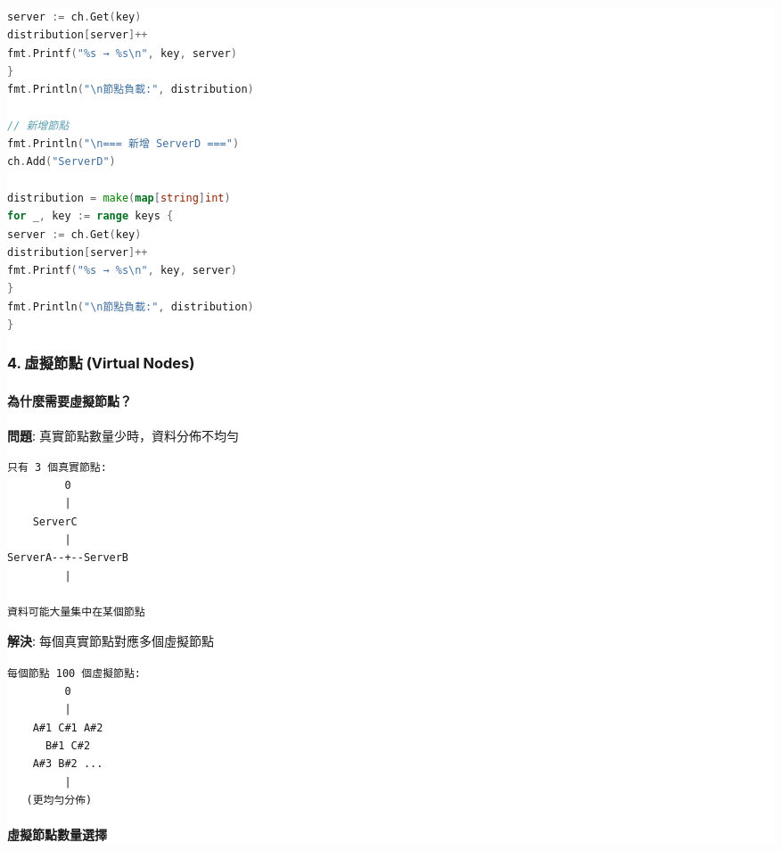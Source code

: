 ```go
server := ch.Get(key)
distribution[server]++
fmt.Printf("%s → %s\n", key, server)
}
fmt.Println("\n節點負載:", distribution)

// 新增節點
fmt.Println("\n=== 新增 ServerD ===")
ch.Add("ServerD")

distribution = make(map[string]int)
for _, key := range keys {
server := ch.Get(key)
distribution[server]++
fmt.Printf("%s → %s\n", key, server)
}
fmt.Println("\n節點負載:", distribution)
}
```

### 4. 虛擬節點 (Virtual Nodes)

#### 為什麼需要虛擬節點？

**問題**: 真實節點數量少時，資料分佈不均勻

```
只有 3 個真實節點:
         0
         |
    ServerC
         |
ServerA--+--ServerB
         |

資料可能大量集中在某個節點
```

**解決**: 每個真實節點對應多個虛擬節點

```
每個節點 100 個虛擬節點:
         0
         |
    A#1 C#1 A#2
      B#1 C#2
    A#3 B#2 ...
         |
   (更均勻分佈)
```

#### 虛擬節點數量選擇
